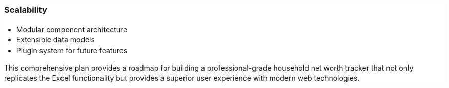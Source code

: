 ### Scalability

- Modular component architecture
- Extensible data models
- Plugin system for future features

This comprehensive plan provides a roadmap for building a professional-grade household net worth tracker that not only replicates the Excel functionality but provides a superior user experience with modern web technologies.